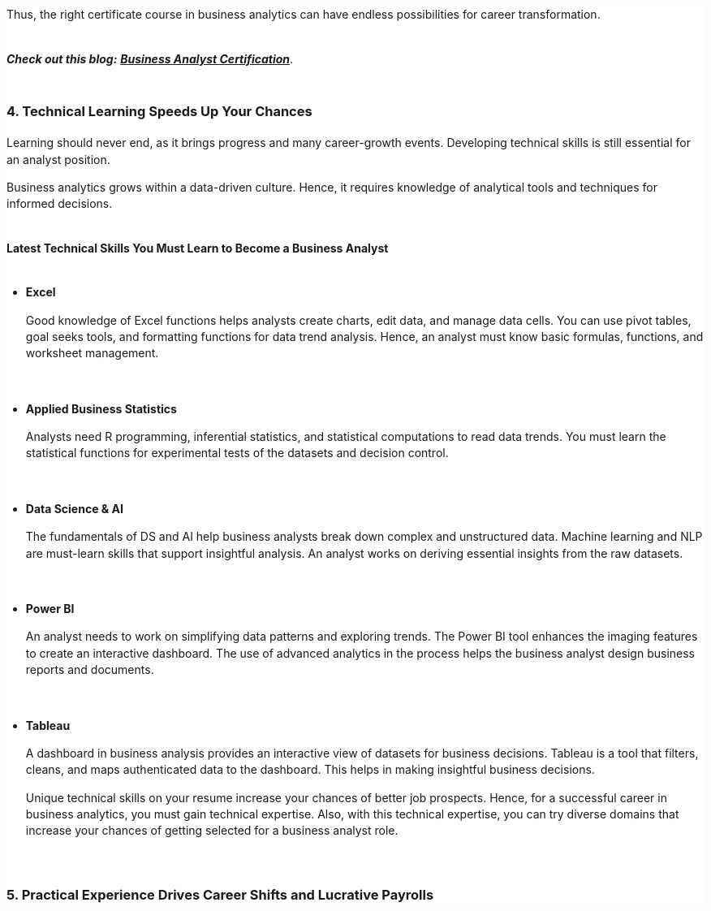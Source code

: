 Thus, the right certificate course in business analytics can have endless possibilities for career transformation.</br></br>

_**Check out this blog:**_ _**<a href="https://blog.learnbay.co/business-analyst-certification" target="_blank">Business Analyst Certification</a>**_.</br></br>

### 4. Technical Learning Speeds Up Your Chances   

Learning should never end, as it brings progress and many career-growth events. Developing technical skills is still essential for an analyst position.

Business analytics grows within a data-driven culture. Hence, it requires knowledge of analytical tools and techniques for informed decisions.</br></br>

**Latest Technical Skills You Must Learn to Become a Business Analyst** 
</br></br>

-  <b>Excel</b>

    Good knowledge of Excel functions helps analysts create charts, edit data, and manage data cells. You can use pivot tables, goal seeks tools, and formatting functions for data trend analysis. Hence, an analyst must know basic formulas, functions, and worksheet management.
</br>

-  <b>Applied Business Statistics</b>

    Analysts need R programming, inferential statistics, and statistical computations to read data trends. You must learn the statistical functions for experimental tests of the datasets and decision control.
</br>

-  <b>Data Science & AI</b>

    The fundamentals of DS and AI help business analysts break down complex and unstructured data. Machine learning and NLP are must-learn skills that support insightful analysis. An analyst works on deriving essential insights from the raw datasets.
</br>

-  <b>Power BI</b>

    An analyst needs to work on simplifying data patterns and exploring trends. The Power BI tool enhances the imaging features to create an interactive dashboard. The use of advanced analytics in the process helps the business analyst design business reports and documents.
</br>

-  <b>Tableau</b>

    A dashboard in business analysis provides an interactive view of datasets for business decisions. Tableau is a tool that filters, cleans, and maps authenticated data to the dashboard. This helps in making insightful business decisions.

    Unique technical skills on your resume increase your chances of better job prospects. Hence, for a successful career in business analytics, you must gain technical expertise. Also, with this technical expertise, you can try diverse domains that increase your chances of getting selected for a business analyst role.
</br>

### 5. Practical Experience Drives Career Shifts and Lucrative Payrolls   
